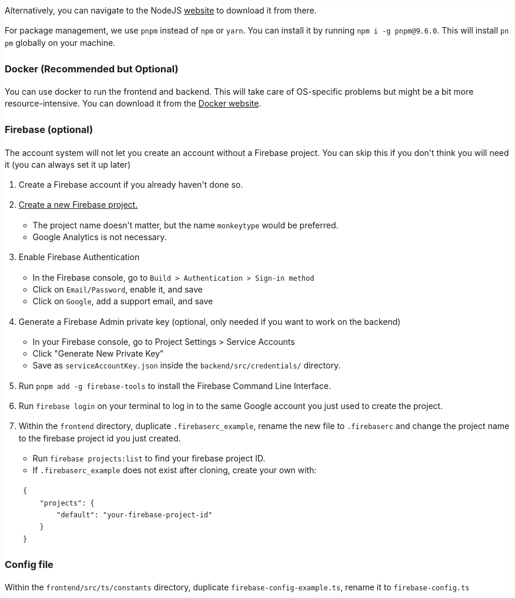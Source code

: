 Alternatively, you can navigate to the NodeJS [website](https://nodejs.org/en/) to download it from there.

For package management, we use `pnpm` instead of `npm` or `yarn`. You can install it by running `npm i -g pnpm@9.6.0`. This will install `pnpm` globally on your machine.

### Docker (Recommended but Optional)

You can use docker to run the frontend and backend. This will take care of OS-specific problems but might be a bit more resource-intensive. You can download it from the [Docker website](https://www.docker.com/get-started/#h_installation).

### Firebase (optional)

The account system will not let you create an account without a Firebase project. You can skip this if you don't think you will need it (you can always set it up later)

1. Create a Firebase account if you already haven't done so.
1. [Create a new Firebase project.](https://console.firebase.google.com/u/0/)

   - The project name doesn't matter, but the name `monkeytype` would be preferred.
   - Google Analytics is not necessary.

1. Enable Firebase Authentication

   - In the Firebase console, go to `Build > Authentication > Sign-in method`
   - Click on `Email/Password`, enable it, and save
   - Click on `Google`, add a support email, and save

1. Generate a Firebase Admin private key (optional, only needed if you want to work on the backend)

   - In your Firebase console, go to Project Settings > Service Accounts
   - Click "Generate New Private Key"
   - Save as `serviceAccountKey.json` inside the `backend/src/credentials/` directory.

1. Run `pnpm add -g firebase-tools` to install the Firebase Command Line Interface.
1. Run `firebase login` on your terminal to log in to the same Google account you just used to create the project.
1. Within the `frontend` directory, duplicate `.firebaserc_example`, rename the new file to `.firebaserc` and change the project name to the firebase project id you just created.

   - Run `firebase projects:list` to find your firebase project ID.
   - If `.firebaserc_example` does not exist after cloning, create your own with:

   ```.firebaserc
    {
        "projects": {
            "default": "your-firebase-project-id"
        }
    }
   ```

### Config file

Within the `frontend/src/ts/constants` directory, duplicate `firebase-config-example.ts`, rename it to `firebase-config.ts`
